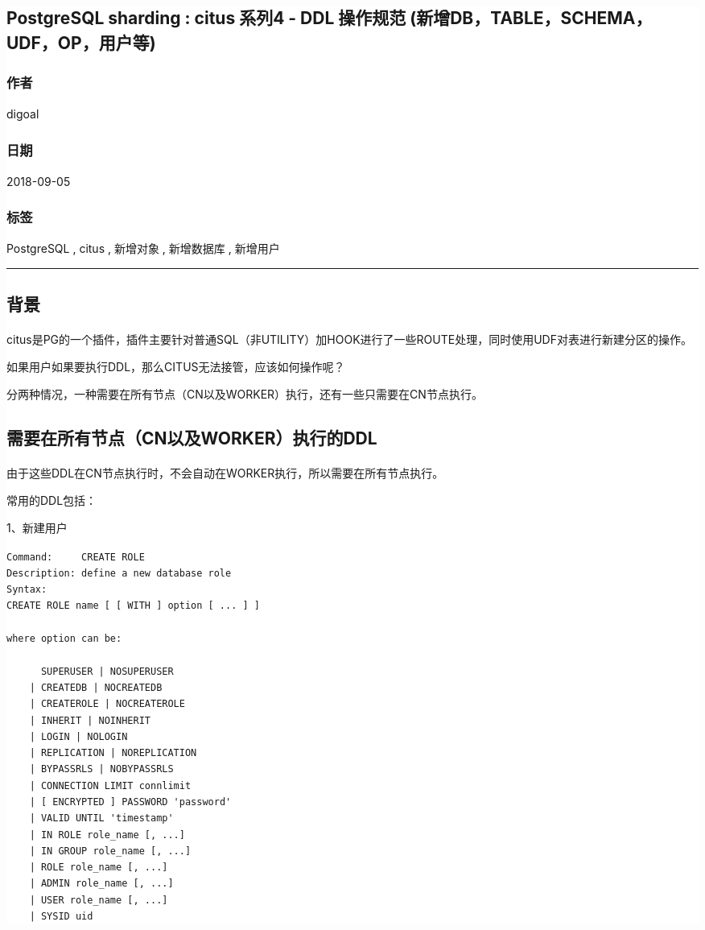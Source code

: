 ## PostgreSQL sharding : citus 系列4 - DDL 操作规范 (新增DB，TABLE，SCHEMA，UDF，OP，用户等)     
                                                               
### 作者                                                               
digoal                                                               
                                                               
### 日期                                                               
2018-09-05                                                             
                                                               
### 标签                                                               
PostgreSQL , citus , 新增对象 , 新增数据库 , 新增用户    
                                                               
----                                                               
                                                               
## 背景        
citus是PG的一个插件，插件主要针对普通SQL（非UTILITY）加HOOK进行了一些ROUTE处理，同时使用UDF对表进行新建分区的操作。  
  
如果用户如果要执行DDL，那么CITUS无法接管，应该如何操作呢？  
  
分两种情况，一种需要在所有节点（CN以及WORKER）执行，还有一些只需要在CN节点执行。  
  
## 需要在所有节点（CN以及WORKER）执行的DDL  
由于这些DDL在CN节点执行时，不会自动在WORKER执行，所以需要在所有节点执行。  
  
常用的DDL包括：  
  
1、新建用户  
  
```  
Command:     CREATE ROLE  
Description: define a new database role  
Syntax:  
CREATE ROLE name [ [ WITH ] option [ ... ] ]  
  
where option can be:  
  
      SUPERUSER | NOSUPERUSER  
    | CREATEDB | NOCREATEDB  
    | CREATEROLE | NOCREATEROLE  
    | INHERIT | NOINHERIT  
    | LOGIN | NOLOGIN  
    | REPLICATION | NOREPLICATION  
    | BYPASSRLS | NOBYPASSRLS  
    | CONNECTION LIMIT connlimit  
    | [ ENCRYPTED ] PASSWORD 'password'  
    | VALID UNTIL 'timestamp'  
    | IN ROLE role_name [, ...]  
    | IN GROUP role_name [, ...]  
    | ROLE role_name [, ...]  
    | ADMIN role_name [, ...]  
    | USER role_name [, ...]  
    | SYSID uid  
```  
  